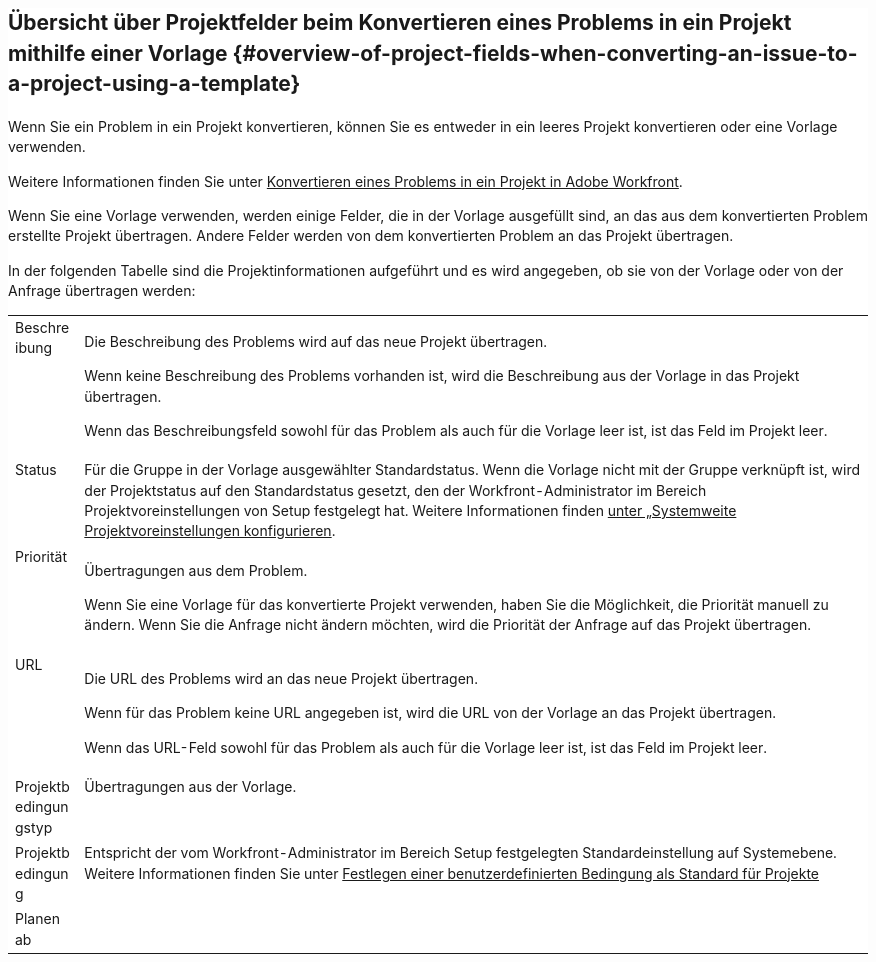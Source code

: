 ## Übersicht über Projektfelder beim Konvertieren eines Problems in ein Projekt mithilfe einer Vorlage {#overview-of-project-fields-when-converting-an-issue-to-a-project-using-a-template}

Wenn Sie ein Problem in ein Projekt konvertieren, können Sie es entweder in ein leeres Projekt konvertieren oder eine Vorlage verwenden.

Weitere Informationen finden Sie unter [Konvertieren eines Problems in ein Projekt in Adobe Workfront](../../../manage-work/issues/convert-issues/convert-issue-to-project.md).

Wenn Sie eine Vorlage verwenden, werden einige Felder, die in der Vorlage ausgefüllt sind, an das aus dem konvertierten Problem erstellte Projekt übertragen. Andere Felder werden von dem konvertierten Problem an das Projekt übertragen.

In der folgenden Tabelle sind die Projektinformationen aufgeführt und es wird angegeben, ob sie von der Vorlage oder von der Anfrage übertragen werden:

<table style="table-layout:auto"> 
 <col> 
 <col> 
 <tbody> 
  <tr> 
   <td>Beschreibung</td> 
   <td> <p>Die Beschreibung des Problems wird auf das neue Projekt übertragen. </p> <p> Wenn keine Beschreibung des Problems vorhanden ist, wird die Beschreibung aus der Vorlage in das Projekt übertragen. </p> <p>Wenn das Beschreibungsfeld sowohl für das Problem als auch für die Vorlage leer ist, ist das Feld im Projekt leer. </p> </td> 
  </tr> 
  <tr> 
   <td>Status</td> 
   <td>Für die Gruppe in der Vorlage ausgewählter Standardstatus. Wenn die Vorlage nicht mit der Gruppe verknüpft ist, wird der Projektstatus auf den Standardstatus gesetzt, den der Workfront-Administrator im Bereich Projektvoreinstellungen von Setup festgelegt hat. Weitere Informationen finden <a href="../../../administration-and-setup/set-up-workfront/configure-system-defaults/set-project-preferences.md" class="MCXref xref"> unter „Systemweite Projektvoreinstellungen konfigurieren</a>.</td> 
  </tr> 
  <tr> 
   <td>Priorität</td> 
   <td><p>Übertragungen aus dem Problem.</p>
   <p>Wenn Sie eine Vorlage für das konvertierte Projekt verwenden, haben Sie die Möglichkeit, die Priorität manuell zu ändern. Wenn Sie die Anfrage nicht ändern möchten, wird die Priorität der Anfrage auf das Projekt übertragen. 
    </td> 
  </tr> 
  <tr> 
   <td>URL</td> 
   <td> <p>Die URL des Problems wird an das neue Projekt übertragen. </p> <p> Wenn für das Problem keine URL angegeben ist, wird die URL von der Vorlage an das Projekt übertragen. </p> <p>Wenn das URL-Feld sowohl für das Problem als auch für die Vorlage leer ist, ist das Feld im Projekt leer. </p> </td> 
  </tr> 
  <tr> 
   <td>Projektbedingungstyp</td> 
   <td>Übertragungen aus der Vorlage.</td> 
  </tr> 
  <tr> 
   <td>Projektbedingung</td> 
   <td>Entspricht der vom Workfront-Administrator im Bereich Setup festgelegten Standardeinstellung auf Systemebene. Weitere Informationen finden Sie unter <a href="../../../administration-and-setup/customize-workfront/create-manage-custom-conditions/set-custom-condition-default-projects.md" class="MCXref xref">Festlegen einer benutzerdefinierten Bedingung als Standard für Projekte</a></td> 
  </tr> 
  <tr> 
   <td>Planen ab</td> 